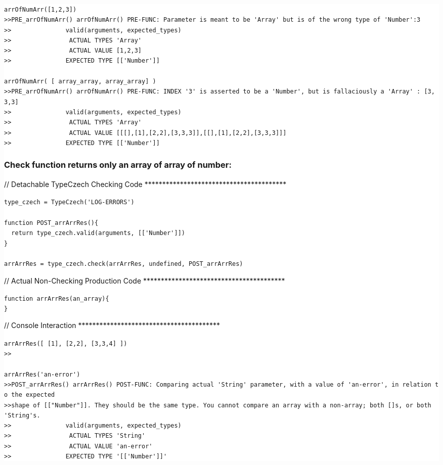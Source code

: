     arrOfNumArr([1,2,3]) 
    >>PRE_arrOfNumArr() arrOfNumArr() PRE-FUNC: Parameter is meant to be 'Array' but is of the wrong type of 'Number':3
    >>               valid(arguments, expected_types)
    >>                ACTUAL TYPES 'Array'
    >>                ACTUAL VALUE [1,2,3]
    >>               EXPECTED TYPE [['Number']]

    arrOfNumArr( [ array_array, array_array] ) 
    >>PRE_arrOfNumArr() arrOfNumArr() PRE-FUNC: INDEX '3' is asserted to be a 'Number', but is fallaciously a 'Array' : [3,3,3]
    >>               valid(arguments, expected_types)
    >>                ACTUAL TYPES 'Array'
    >>                ACTUAL VALUE [[[],[1],[2,2],[3,3,3]],[[],[1],[2,2],[3,3,3]]]
    >>               EXPECTED TYPE [['Number']]


### Check function returns only an array of array of number:

  // Detachable TypeCzech Checking Code ****************************************

    type_czech = TypeCzech('LOG-ERRORS')
    
    function POST_arrArrRes(){
      return type_czech.valid(arguments, [['Number']])
    }
    
    arrArrRes = type_czech.check(arrArrRes, undefined, POST_arrArrRes) 

  // Actual Non-Checking Production Code ****************************************

    function arrArrRes(an_array){
    }

  // Console Interaction ****************************************

    arrArrRes([ [1], [2,2], [3,3,4] ])
    >>

    arrArrRes('an-error')
    >>POST_arrArrRes() arrArrRes() POST-FUNC: Comparing actual 'String' parameter, with a value of 'an-error', in relation to the expected
    >>shape of [["Number"]]. They should be the same type. You cannot compare an array with a non-array; both []s, or both 'String's.
    >>               valid(arguments, expected_types)
    >>                ACTUAL TYPES 'String'
    >>                ACTUAL VALUE 'an-error'
    >>               EXPECTED TYPE '[['Number']]'
